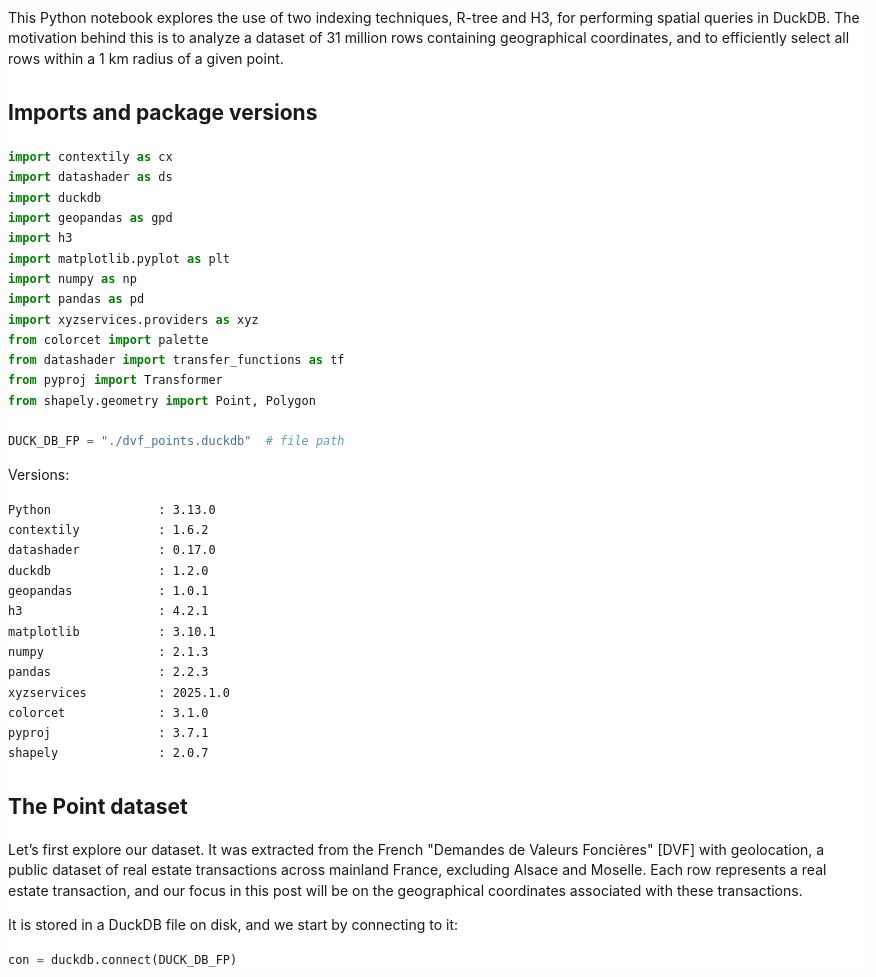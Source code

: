 
This Python notebook explores the use of two indexing techniques, R-tree and H3, for performing spatial queries in DuckDB. The motivation behind this is to analyze a dataset of 31 million rows containing geographical coordinates, and to efficiently select all rows within a 1 km radius of a given point. 


## Imports and package versions<a name="imports"></a>

```python
import contextily as cx
import datashader as ds
import duckdb
import geopandas as gpd
import h3
import matplotlib.pyplot as plt
import numpy as np
import pandas as pd
import xyzservices.providers as xyz
from colorcet import palette
from datashader import transfer_functions as tf
from pyproj import Transformer
from shapely.geometry import Point, Polygon

DUCK_DB_FP = "./dvf_points.duckdb"  # file path
```

Versions:

    Python               : 3.13.0  
    contextily           : 1.6.2
    datashader           : 0.17.0
    duckdb               : 1.2.0
    geopandas            : 1.0.1
    h3                   : 4.2.1
    matplotlib           : 3.10.1
    numpy                : 2.1.3
    pandas               : 2.2.3
    xyzservices          : 2025.1.0
    colorcet             : 3.1.0 
    pyproj               : 3.7.1
    shapely              : 2.0.7


## The Point dataset

Let’s first explore our dataset. It was extracted from the French "Demandes de Valeurs Foncières" [DVF] with geolocation, a public dataset of real estate transactions across mainland France, excluding Alsace and Moselle. Each row represents a real estate transaction, and our focus in this post will be on the geographical coordinates associated with these transactions. 

It is stored in a DuckDB file on disk, and we start by connecting to it:

```python
con = duckdb.connect(DUCK_DB_FP)
```
